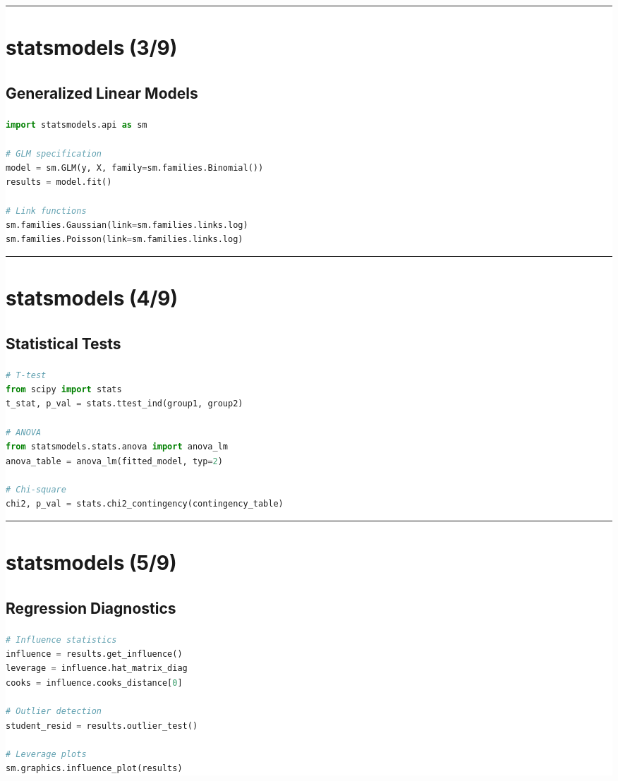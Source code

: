 

---

# statsmodels (3/9)

## Generalized Linear Models

```python
import statsmodels.api as sm

# GLM specification
model = sm.GLM(y, X, family=sm.families.Binomial())
results = model.fit()

# Link functions
sm.families.Gaussian(link=sm.families.links.log)
sm.families.Poisson(link=sm.families.links.log)
```



---

# statsmodels (4/9)

## Statistical Tests
```python
# T-test
from scipy import stats
t_stat, p_val = stats.ttest_ind(group1, group2)

# ANOVA
from statsmodels.stats.anova import anova_lm
anova_table = anova_lm(fitted_model, typ=2)

# Chi-square
chi2, p_val = stats.chi2_contingency(contingency_table)
```



---

# statsmodels (5/9)

## Regression Diagnostics
```python
# Influence statistics
influence = results.get_influence()
leverage = influence.hat_matrix_diag
cooks = influence.cooks_distance[0]

# Outlier detection
student_resid = results.outlier_test()

# Leverage plots
sm.graphics.influence_plot(results)
```
